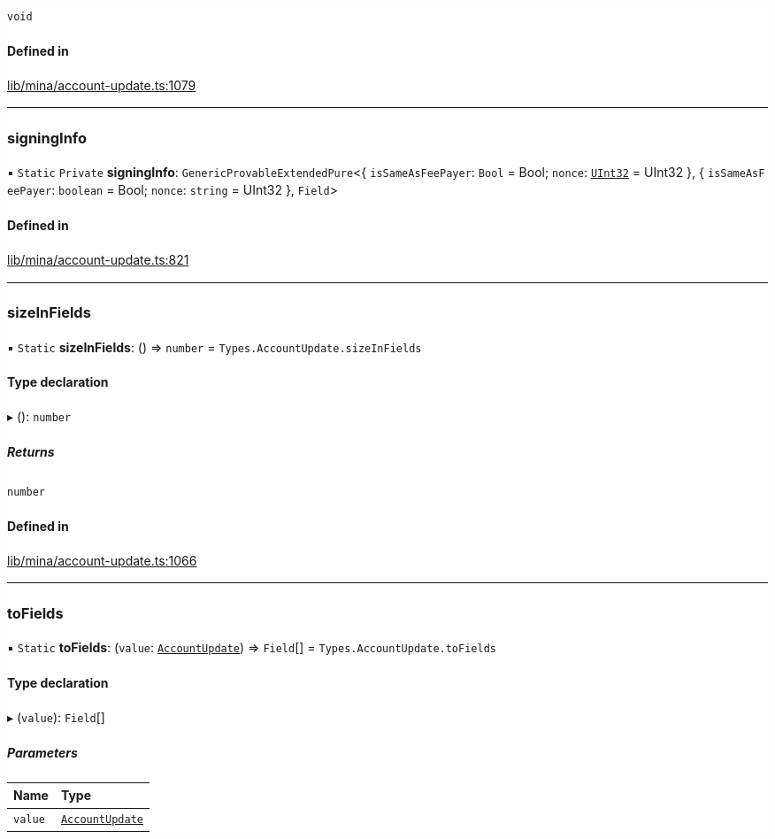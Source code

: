 `void`

#### Defined in

[lib/mina/account-update.ts:1079](https://github.com/o1-labs/o1js/blob/6731ad3/src/lib/mina/account-update.ts#L1079)

___

### signingInfo

▪ `Static` `Private` **signingInfo**: `GenericProvableExtendedPure`\<\{ `isSameAsFeePayer`: `Bool` = Bool; `nonce`: [`UInt32`](UInt32.md) = UInt32 }, \{ `isSameAsFeePayer`: `boolean` = Bool; `nonce`: `string` = UInt32 }, `Field`\>

#### Defined in

[lib/mina/account-update.ts:821](https://github.com/o1-labs/o1js/blob/6731ad3/src/lib/mina/account-update.ts#L821)

___

### sizeInFields

▪ `Static` **sizeInFields**: () => `number` = `Types.AccountUpdate.sizeInFields`

#### Type declaration

▸ (): `number`

##### Returns

`number`

#### Defined in

[lib/mina/account-update.ts:1066](https://github.com/o1-labs/o1js/blob/6731ad3/src/lib/mina/account-update.ts#L1066)

___

### toFields

▪ `Static` **toFields**: (`value`: [`AccountUpdate`](../modules/Types.md#accountupdate-1)) => `Field`[] = `Types.AccountUpdate.toFields`

#### Type declaration

▸ (`value`): `Field`[]

##### Parameters

| Name | Type |
| :------ | :------ |
| `value` | [`AccountUpdate`](../modules/Types.md#accountupdate-1) |
